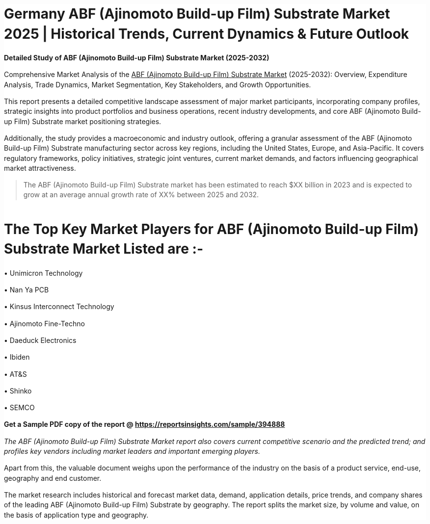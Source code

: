 # Germany ABF (Ajinomoto Build-up Film) Substrate Market 2025 | Historical Trends, Current Dynamics & Future Outlook

<strong>Detailed Study of ABF (Ajinomoto Build-up Film) Substrate Market (2025-2032)</strong>

Comprehensive Market Analysis of the <a href=https://www.reportsinsights.com/sample/394888>ABF (Ajinomoto Build-up Film) Substrate Market</a> (2025-2032): Overview, Expenditure Analysis, Trade Dynamics, Market Segmentation, Key Stakeholders, and Growth Opportunities.

This report presents a detailed competitive landscape assessment of major market participants, incorporating company profiles, strategic insights into product portfolios and business operations, recent industry developments, and core ABF (Ajinomoto Build-up Film) Substrate market positioning strategies.

Additionally, the study provides a macroeconomic and industry outlook, offering a granular assessment of the ABF (Ajinomoto Build-up Film) Substrate manufacturing sector across key regions, including the United States, Europe, and Asia-Pacific. It covers regulatory frameworks, policy initiatives, strategic joint ventures, current market demands, and factors influencing geographical market attractiveness.

<blockquote class=""article-editor-content__blockquote"">The ABF (Ajinomoto Build-up Film) Substrate market has been estimated to reach $XX billion in 2023 and is expected to grow at an average annual growth rate of XX% between 2025 and 2032.</blockquote>

# <strong>The Top Key Market Players for ABF (Ajinomoto Build-up Film) Substrate Market Listed are :-</strong> 

• Unimicron Technology

• Nan Ya PCB

• Kinsus Interconnect Technology

• Ajinomoto Fine-Techno

• Daeduck Electronics

• Ibiden

• AT&S

• Shinko

• SEMCO

<strong>Get a Sample PDF copy of the report @ <a href=https://reportsinsights.com/sample/394888>https://reportsinsights.com/sample/394888</a></strong>

<em>The ABF (Ajinomoto Build-up Film) Substrate Market report also covers current competitive scenario and the predicted trend; and profiles key vendors including market leaders and important emerging players.</em>

Apart from this, the valuable document weighs upon the performance of the industry on the basis of a product service, end-use, geography and end customer.

The market research includes historical and forecast market data, demand, application details, price trends, and company shares of the leading ABF (Ajinomoto Build-up Film) Substrate by geography. The report splits the market size, by volume and value, on the basis of application type and geography.
